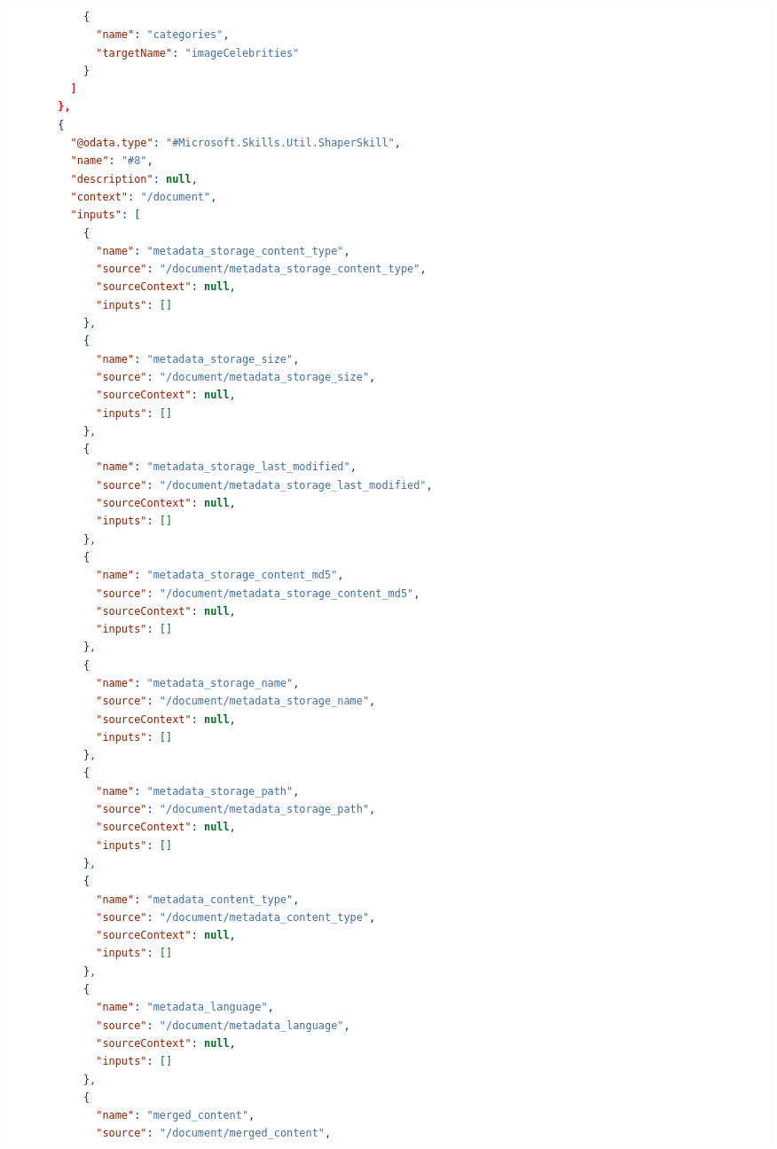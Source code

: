 ```json
            {
              "name": "categories",
              "targetName": "imageCelebrities"
            }
          ]
        },
        {
          "@odata.type": "#Microsoft.Skills.Util.ShaperSkill",
          "name": "#8",
          "description": null,
          "context": "/document",
          "inputs": [
            {
              "name": "metadata_storage_content_type",
              "source": "/document/metadata_storage_content_type",
              "sourceContext": null,
              "inputs": []
            },
            {
              "name": "metadata_storage_size",
              "source": "/document/metadata_storage_size",
              "sourceContext": null,
              "inputs": []
            },
            {
              "name": "metadata_storage_last_modified",
              "source": "/document/metadata_storage_last_modified",
              "sourceContext": null,
              "inputs": []
            },
            {
              "name": "metadata_storage_content_md5",
              "source": "/document/metadata_storage_content_md5",
              "sourceContext": null,
              "inputs": []
            },
            {
              "name": "metadata_storage_name",
              "source": "/document/metadata_storage_name",
              "sourceContext": null,
              "inputs": []
            },
            {
              "name": "metadata_storage_path",
              "source": "/document/metadata_storage_path",
              "sourceContext": null,
              "inputs": []
            },
            {
              "name": "metadata_content_type",
              "source": "/document/metadata_content_type",
              "sourceContext": null,
              "inputs": []
            },
            {
              "name": "metadata_language",
              "source": "/document/metadata_language",
              "sourceContext": null,
              "inputs": []
            },
            {
              "name": "merged_content",
              "source": "/document/merged_content",
```